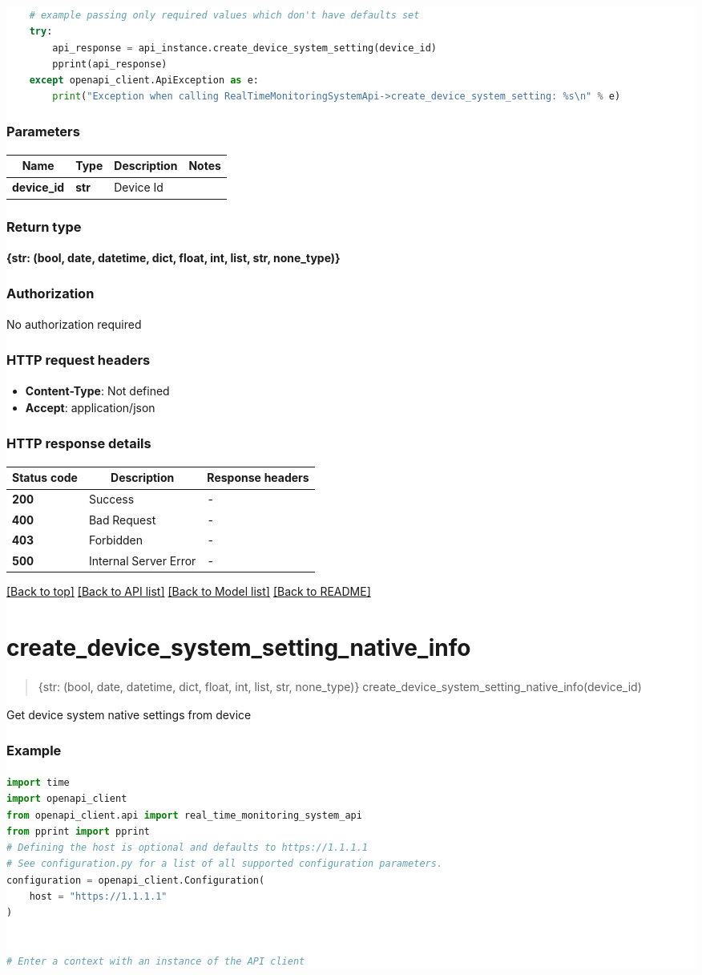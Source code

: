 ```python
    # example passing only required values which don't have defaults set
    try:
        api_response = api_instance.create_device_system_setting(device_id)
        pprint(api_response)
    except openapi_client.ApiException as e:
        print("Exception when calling RealTimeMonitoringSystemApi->create_device_system_setting: %s\n" % e)
```


### Parameters

Name | Type | Description  | Notes
------------- | ------------- | ------------- | -------------
 **device_id** | **str**| Device Id |

### Return type

**{str: (bool, date, datetime, dict, float, int, list, str, none_type)}**

### Authorization

No authorization required

### HTTP request headers

 - **Content-Type**: Not defined
 - **Accept**: application/json


### HTTP response details

| Status code | Description | Response headers |
|-------------|-------------|------------------|
**200** | Success |  -  |
**400** | Bad Request |  -  |
**403** | Forbidden |  -  |
**500** | Internal Server Error |  -  |

[[Back to top]](#) [[Back to API list]](../README.md#documentation-for-api-endpoints) [[Back to Model list]](../README.md#documentation-for-models) [[Back to README]](../README.md)

# **create_device_system_setting_native_info**
> {str: (bool, date, datetime, dict, float, int, list, str, none_type)} create_device_system_setting_native_info(device_id)



Get device system native settings from device

### Example


```python
import time
import openapi_client
from openapi_client.api import real_time_monitoring_system_api
from pprint import pprint
# Defining the host is optional and defaults to https://1.1.1.1
# See configuration.py for a list of all supported configuration parameters.
configuration = openapi_client.Configuration(
    host = "https://1.1.1.1"
)


# Enter a context with an instance of the API client
```